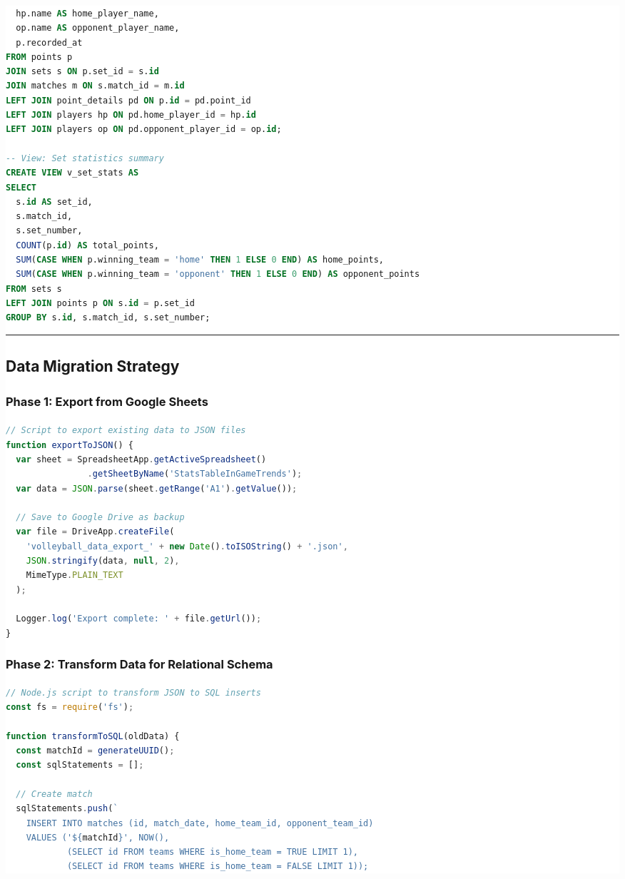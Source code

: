 ```sql
  hp.name AS home_player_name,
  op.name AS opponent_player_name,
  p.recorded_at
FROM points p
JOIN sets s ON p.set_id = s.id
JOIN matches m ON s.match_id = m.id
LEFT JOIN point_details pd ON p.id = pd.point_id
LEFT JOIN players hp ON pd.home_player_id = hp.id
LEFT JOIN players op ON pd.opponent_player_id = op.id;

-- View: Set statistics summary
CREATE VIEW v_set_stats AS
SELECT
  s.id AS set_id,
  s.match_id,
  s.set_number,
  COUNT(p.id) AS total_points,
  SUM(CASE WHEN p.winning_team = 'home' THEN 1 ELSE 0 END) AS home_points,
  SUM(CASE WHEN p.winning_team = 'opponent' THEN 1 ELSE 0 END) AS opponent_points
FROM sets s
LEFT JOIN points p ON s.id = p.set_id
GROUP BY s.id, s.match_id, s.set_number;
```

---

## Data Migration Strategy

### Phase 1: Export from Google Sheets

```javascript
// Script to export existing data to JSON files
function exportToJSON() {
  var sheet = SpreadsheetApp.getActiveSpreadsheet()
                .getSheetByName('StatsTableInGameTrends');
  var data = JSON.parse(sheet.getRange('A1').getValue());

  // Save to Google Drive as backup
  var file = DriveApp.createFile(
    'volleyball_data_export_' + new Date().toISOString() + '.json',
    JSON.stringify(data, null, 2),
    MimeType.PLAIN_TEXT
  );

  Logger.log('Export complete: ' + file.getUrl());
}
```

### Phase 2: Transform Data for Relational Schema

```javascript
// Node.js script to transform JSON to SQL inserts
const fs = require('fs');

function transformToSQL(oldData) {
  const matchId = generateUUID();
  const sqlStatements = [];

  // Create match
  sqlStatements.push(`
    INSERT INTO matches (id, match_date, home_team_id, opponent_team_id)
    VALUES ('${matchId}', NOW(),
            (SELECT id FROM teams WHERE is_home_team = TRUE LIMIT 1),
            (SELECT id FROM teams WHERE is_home_team = FALSE LIMIT 1));
```